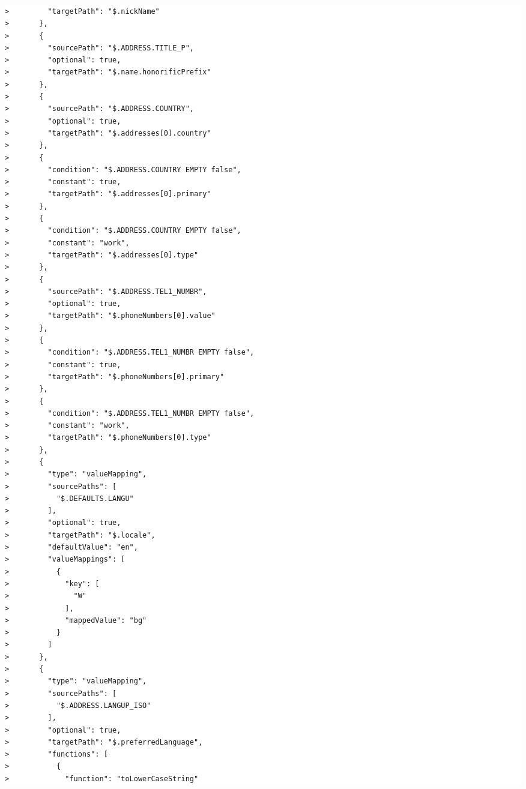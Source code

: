     >         "targetPath": "$.nickName"
    >       },
    >       {
    >         "sourcePath": "$.ADDRESS.TITLE_P",
    >         "optional": true,
    >         "targetPath": "$.name.honorificPrefix"
    >       },
    >       {
    >         "sourcePath": "$.ADDRESS.COUNTRY",
    >         "optional": true,
    >         "targetPath": "$.addresses[0].country"
    >       },
    >       {
    >         "condition": "$.ADDRESS.COUNTRY EMPTY false",
    >         "constant": true,
    >         "targetPath": "$.addresses[0].primary"
    >       },
    >       {
    >         "condition": "$.ADDRESS.COUNTRY EMPTY false",
    >         "constant": "work",
    >         "targetPath": "$.addresses[0].type"
    >       },
    >       {
    >         "sourcePath": "$.ADDRESS.TEL1_NUMBR",
    >         "optional": true,
    >         "targetPath": "$.phoneNumbers[0].value"
    >       },
    >       {
    >         "condition": "$.ADDRESS.TEL1_NUMBR EMPTY false",
    >         "constant": true,
    >         "targetPath": "$.phoneNumbers[0].primary"
    >       },
    >       {
    >         "condition": "$.ADDRESS.TEL1_NUMBR EMPTY false",
    >         "constant": "work",
    >         "targetPath": "$.phoneNumbers[0].type"
    >       },
    >       {
    >         "type": "valueMapping",
    >         "sourcePaths": [
    >           "$.DEFAULTS.LANGU"
    >         ],
    >         "optional": true,
    >         "targetPath": "$.locale",
    >         "defaultValue": "en",
    >         "valueMappings": [
    >           {
    >             "key": [
    >               "W"
    >             ],
    >             "mappedValue": "bg"
    >           }
    >         ]
    >       },
    >       {
    >         "type": "valueMapping",
    >         "sourcePaths": [
    >           "$.ADDRESS.LANGUP_ISO"
    >         ],
    >         "optional": true,
    >         "targetPath": "$.preferredLanguage",
    >         "functions": [
    >           {
    >             "function": "toLowerCaseString"